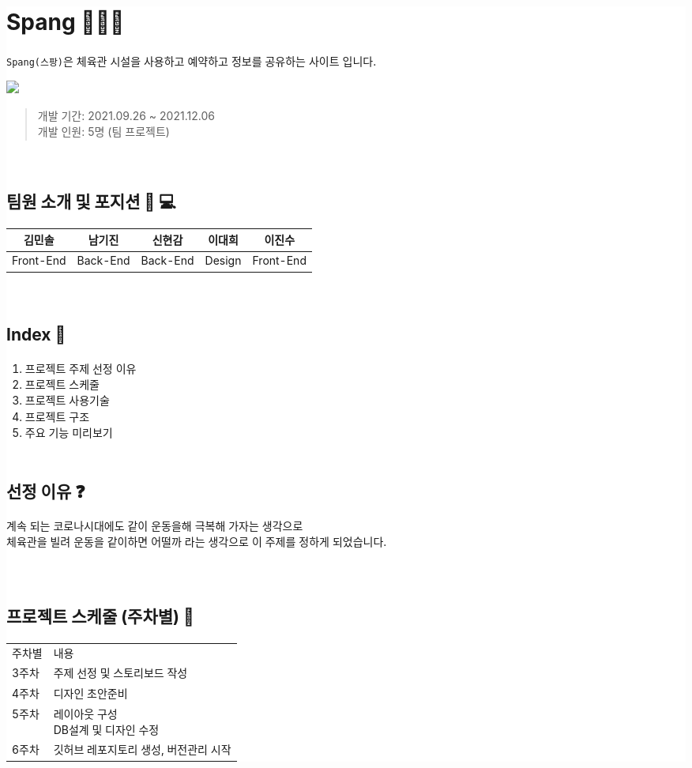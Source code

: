 # Spang 👩‍👦‍👦

`Spang(스팡)`은 체육관 시설을 사용하고 예약하고 정보를 공유하는 사이트 입니다. <br />

<img src="https://user-images.githubusercontent.com/90585393/146202852-ae50dafd-f7c8-437b-8aed-3d13c4f3ecd4.JPG">
<br />


> 개발 기간: 2021.09.26 ~ 2021.12.06 <br />
> 개발 인원: 5명 (팀 프로젝트) 

<br />

## 팀원 소개 및 포지션 👨 💻

김민솔 | 남기진 | 신현감 | 이대희 | 이진수
:---: | :---: | :---: | :---: | :---:
Front-End | Back-End | Back-End | Design | Front-End
<br />

## Index 📖
1. 프로젝트 주제 선정 이유
1. 프로젝트 스케줄
1. 프로젝트 사용기술
1. 프로젝트 구조
1. 주요 기능 미리보기
<br /><br />


## 선정 이유 ❓
계속 되는 코로나시대에도 같이 운동을해 극복해 가자는 생각으로<br />
체육관을 빌려 운동을 같이하면 어떨까 라는 생각으로 이 주제를 정하게 되었습니다.<br />
<br /><br />

## 프로젝트 스케줄 (주차별) 📅
<table>
  <tr>
    <td>주차별</td>
    <td>내용</td>
  </tr>
  <tr>
    <td>3주차</td>
    <td>주제 선정 및 스토리보드 작성</td>
  </tr>
  <tr>
    <td>4주차</td>
    <td>디자인 초안준비</td>
  </tr>
  <tr>
    <td>5주차</td>
    <td>
      레이아웃 구성<br />
      DB설계 및 디자인 수정<br />
    </td>
  </tr>
  <tr>
    <td>6주차</td>
    <td>
      깃허브 레포지토리 생성, 버전관리 시작<br />
    </td>
  </tr>
  <tr>